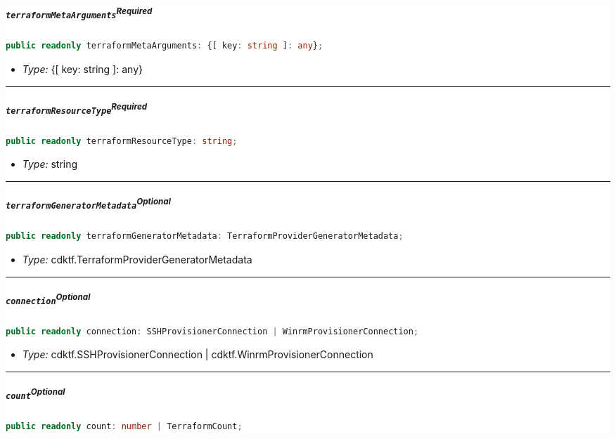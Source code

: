 
##### `terraformMetaArguments`<sup>Required</sup> <a name="terraformMetaArguments" id="@ithings/cdktf-provider-openstack.computeInterfaceAttachV2.ComputeInterfaceAttachV2.property.terraformMetaArguments"></a>

```typescript
public readonly terraformMetaArguments: {[ key: string ]: any};
```

- *Type:* {[ key: string ]: any}

---

##### `terraformResourceType`<sup>Required</sup> <a name="terraformResourceType" id="@ithings/cdktf-provider-openstack.computeInterfaceAttachV2.ComputeInterfaceAttachV2.property.terraformResourceType"></a>

```typescript
public readonly terraformResourceType: string;
```

- *Type:* string

---

##### `terraformGeneratorMetadata`<sup>Optional</sup> <a name="terraformGeneratorMetadata" id="@ithings/cdktf-provider-openstack.computeInterfaceAttachV2.ComputeInterfaceAttachV2.property.terraformGeneratorMetadata"></a>

```typescript
public readonly terraformGeneratorMetadata: TerraformProviderGeneratorMetadata;
```

- *Type:* cdktf.TerraformProviderGeneratorMetadata

---

##### `connection`<sup>Optional</sup> <a name="connection" id="@ithings/cdktf-provider-openstack.computeInterfaceAttachV2.ComputeInterfaceAttachV2.property.connection"></a>

```typescript
public readonly connection: SSHProvisionerConnection | WinrmProvisionerConnection;
```

- *Type:* cdktf.SSHProvisionerConnection | cdktf.WinrmProvisionerConnection

---

##### `count`<sup>Optional</sup> <a name="count" id="@ithings/cdktf-provider-openstack.computeInterfaceAttachV2.ComputeInterfaceAttachV2.property.count"></a>

```typescript
public readonly count: number | TerraformCount;
```
